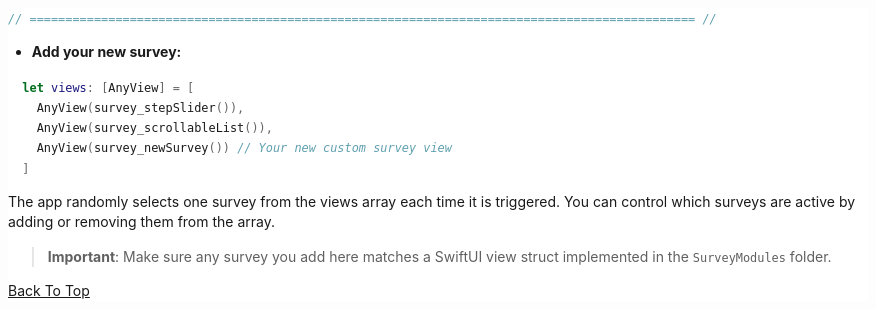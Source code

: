 ```swift
// ============================================================================================= //
```

* **Add your new survey:**
```swift
  let views: [AnyView] = [
    AnyView(survey_stepSlider()),
    AnyView(survey_scrollableList()),
    AnyView(survey_newSurvey()) // Your new custom survey view
  ]
```

The app randomly selects one survey from the views array each time it is triggered. You can control which surveys are active by adding or removing them from the array.

> **Important**: Make sure any survey you add here matches a SwiftUI view struct implemented in the `SurveyModules` folder.



[Back To Top](#top)
